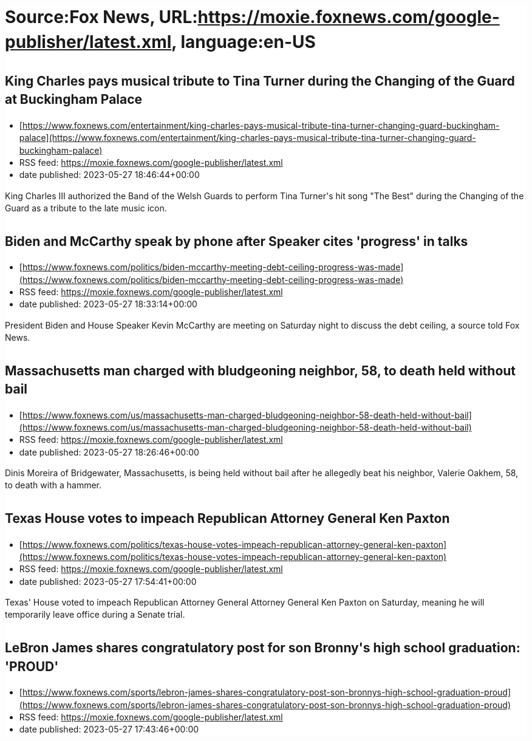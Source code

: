 # Source:Fox News, URL:https://moxie.foxnews.com/google-publisher/latest.xml, language:en-US

## King Charles pays musical tribute to Tina Turner during the Changing of the Guard at Buckingham Palace
 - [https://www.foxnews.com/entertainment/king-charles-pays-musical-tribute-tina-turner-changing-guard-buckingham-palace](https://www.foxnews.com/entertainment/king-charles-pays-musical-tribute-tina-turner-changing-guard-buckingham-palace)
 - RSS feed: https://moxie.foxnews.com/google-publisher/latest.xml
 - date published: 2023-05-27 18:46:44+00:00

King Charles III authorized the Band of the Welsh Guards to perform Tina Turner&apos;s hit song &quot;The Best&quot; during the Changing of the Guard as a tribute to the late music icon.

## Biden and McCarthy speak by phone after Speaker cites 'progress' in talks
 - [https://www.foxnews.com/politics/biden-mccarthy-meeting-debt-ceiling-progress-was-made](https://www.foxnews.com/politics/biden-mccarthy-meeting-debt-ceiling-progress-was-made)
 - RSS feed: https://moxie.foxnews.com/google-publisher/latest.xml
 - date published: 2023-05-27 18:33:14+00:00

President Biden and House Speaker Kevin McCarthy are meeting on Saturday night to discuss the debt ceiling, a source told Fox News.

## Massachusetts man charged with bludgeoning neighbor, 58, to death held without bail
 - [https://www.foxnews.com/us/massachusetts-man-charged-bludgeoning-neighbor-58-death-held-without-bail](https://www.foxnews.com/us/massachusetts-man-charged-bludgeoning-neighbor-58-death-held-without-bail)
 - RSS feed: https://moxie.foxnews.com/google-publisher/latest.xml
 - date published: 2023-05-27 18:26:46+00:00

Dinis Moreira of Bridgewater, Massachusetts, is being held without bail after he allegedly beat his neighbor, Valerie Oakhem, 58, to death with a hammer.

## Texas House votes to impeach Republican Attorney General Ken Paxton
 - [https://www.foxnews.com/politics/texas-house-votes-impeach-republican-attorney-general-ken-paxton](https://www.foxnews.com/politics/texas-house-votes-impeach-republican-attorney-general-ken-paxton)
 - RSS feed: https://moxie.foxnews.com/google-publisher/latest.xml
 - date published: 2023-05-27 17:54:41+00:00

Texas&apos; House voted to impeach Republican Attorney General Attorney General Ken Paxton on Saturday, meaning he will temporarily leave office during a Senate trial.

## LeBron James shares congratulatory post for son Bronny's high school graduation: 'PROUD'
 - [https://www.foxnews.com/sports/lebron-james-shares-congratulatory-post-son-bronnys-high-school-graduation-proud](https://www.foxnews.com/sports/lebron-james-shares-congratulatory-post-son-bronnys-high-school-graduation-proud)
 - RSS feed: https://moxie.foxnews.com/google-publisher/latest.xml
 - date published: 2023-05-27 17:43:46+00:00
